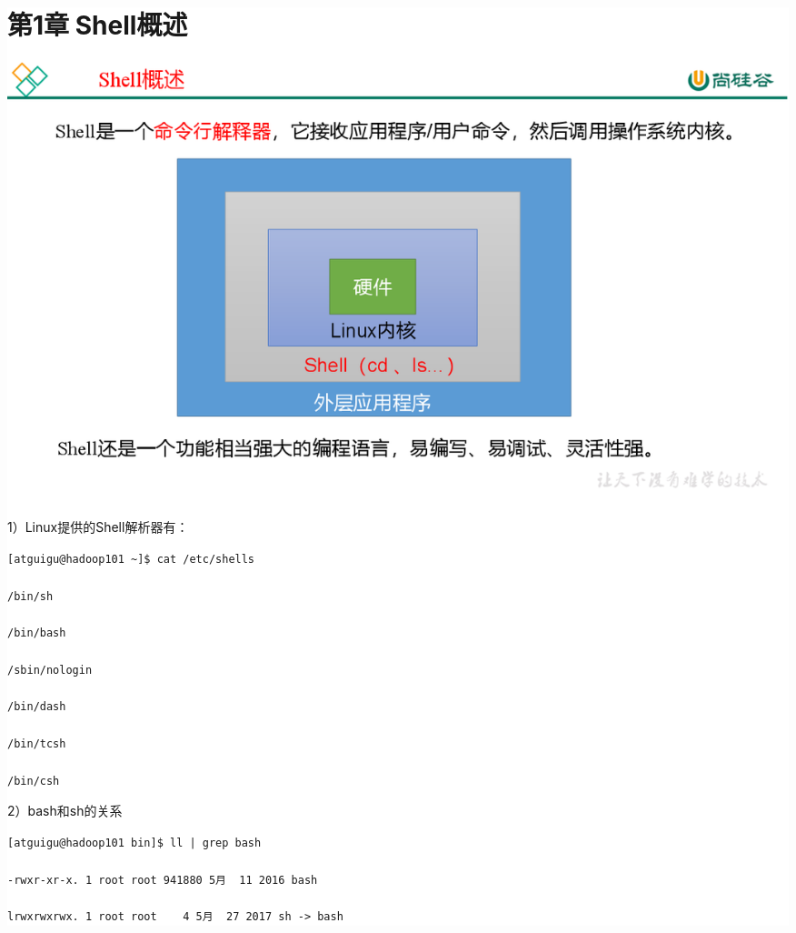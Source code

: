 # 第1章 Shell概述

![](imgs\0525wps1.png)

1）Linux提供的Shell解析器有：

```shell
[atguigu@hadoop101 ~]$ cat /etc/shells 

/bin/sh

/bin/bash

/sbin/nologin

/bin/dash

/bin/tcsh

/bin/csh
```

2）bash和sh的关系

```shell
[atguigu@hadoop101 bin]$ ll | grep bash

-rwxr-xr-x. 1 root root 941880 5月  11 2016 bash

lrwxrwxrwx. 1 root root    4 5月  27 2017 sh -> bash
```
